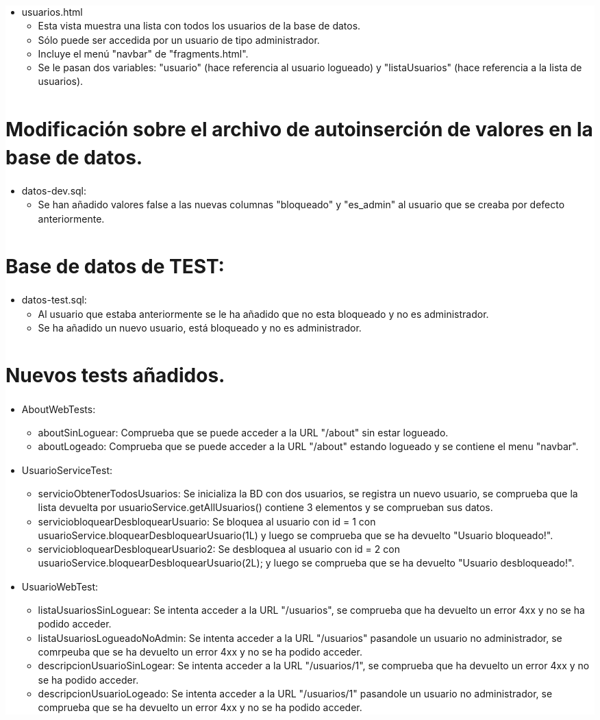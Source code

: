 -   usuarios.html
    - Esta vista muestra una lista con todos los usuarios de la base de datos.
    - Sólo puede ser accedida por un usuario de tipo administrador.
    - Incluye el menú "navbar" de "fragments.html".
    - Se le pasan dos variables: "usuario" (hace referencia al usuario logueado) y "listaUsuarios" (hace referencia a la lista de usuarios).
    
# Modificación sobre el archivo de autoinserción de valores en la base de datos.

-   datos-dev.sql:
    - Se han añadido valores false a las nuevas columnas "bloqueado" y "es_admin" al usuario que se creaba por defecto anteriormente.
    
    
# Base de datos de TEST:
-   datos-test.sql:
    - Al usuario que estaba anteriormente se le ha añadido que no esta bloqueado y no es administrador.
    - Se ha añadido un nuevo usuario, está bloqueado y no es administrador.
    
# Nuevos tests añadidos.

-   AboutWebTests:
    - aboutSinLoguear: Comprueba que se puede acceder a la URL "/about" sin estar logueado.
    - aboutLogeado: Comprueba que se puede acceder a la URL "/about" estando logueado y se contiene el menu "navbar".
    
-   UsuarioServiceTest:
    - servicioObtenerTodosUsuarios: Se inicializa la BD con dos usuarios, se registra un nuevo usuario, se comprueba que la lista devuelta por usuarioService.getAllUsuarios() contiene 3 elementos y se comprueban sus datos.
    - serviciobloquearDesbloquearUsuario: Se bloquea al usuario con id = 1 con usuarioService.bloquearDesbloquearUsuario(1L) y luego se comprueba que se ha devuelto "Usuario bloqueado!".
    - serviciobloquearDesbloquearUsuario2: Se desbloquea al usuario con id = 2 con usuarioService.bloquearDesbloquearUsuario(2L); y luego se comprueba que se ha devuelto "Usuario desbloqueado!".
    
-   UsuarioWebTest:
    - listaUsuariosSinLoguear: Se intenta acceder a la URL "/usuarios", se comprueba que ha devuelto un error 4xx y no se ha podido acceder.
    - listaUsuariosLogueadoNoAdmin: Se intenta acceder a la URL "/usuarios" pasandole un usuario no administrador, se comrpeuba que se ha devuelto un error 4xx y no se ha podido acceder.
    - descripcionUsuarioSinLogear: Se intenta acceder a la URL "/usuarios/1", se comprueba que ha devuelto un error 4xx y no se ha podido acceder.
    - descripcionUsuarioLogeado: Se intenta acceder a la URL "/usuarios/1" pasandole un usuario no administrador, se comprueba que se ha devuelto un error 4xx y no se ha podido acceder. 
